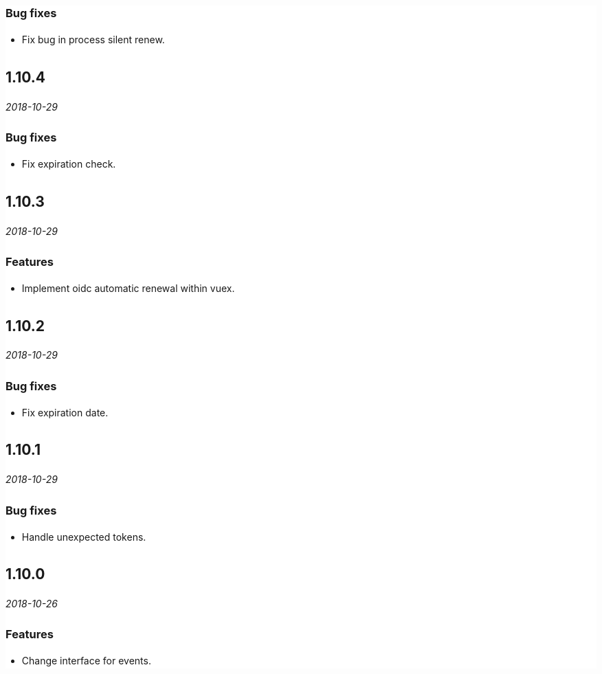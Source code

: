 ### Bug fixes
* Fix bug in process silent renew.

## 1.10.4
*2018-10-29*

### Bug fixes
* Fix expiration check.

## 1.10.3
*2018-10-29*

### Features
* Implement oidc automatic renewal within vuex.

## 1.10.2
*2018-10-29*

### Bug fixes
* Fix expiration date.

## 1.10.1
*2018-10-29*

### Bug fixes
* Handle unexpected tokens.

## 1.10.0
*2018-10-26*

### Features
* Change interface for events.

